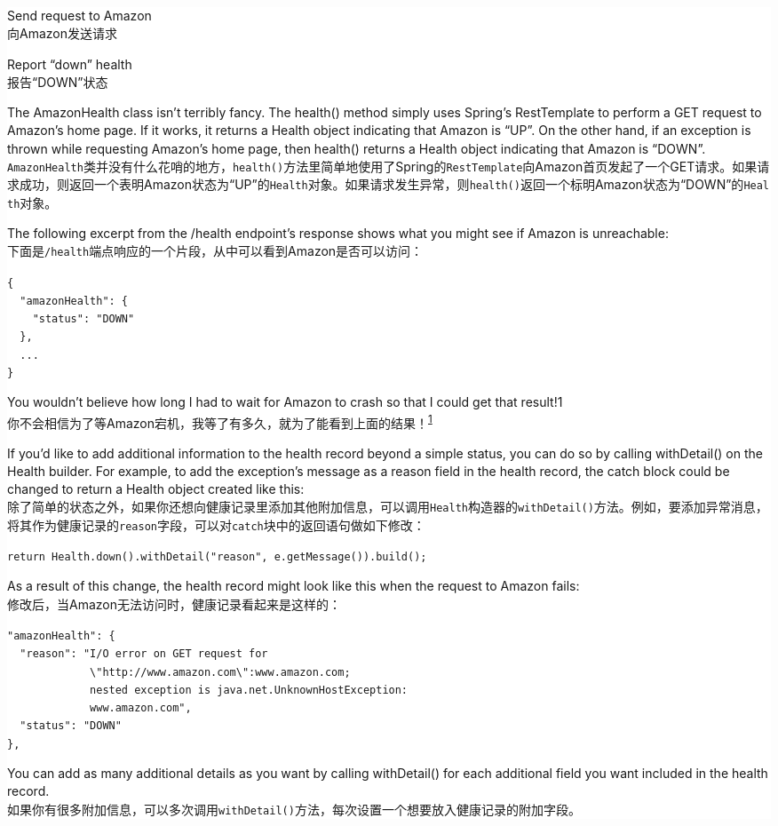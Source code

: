 Send request to Amazon  
向Amazon发送请求

Report “down” health  
报告“DOWN”状态

The AmazonHealth class isn’t terribly fancy. The health() method simply uses Spring’s RestTemplate to perform a GET request to Amazon’s home page. If it works, it returns a Health object indicating that Amazon is “UP”. On the other hand, if an exception is thrown while requesting Amazon’s home page, then health() returns a Health object indicating that Amazon is “DOWN”.  
`AmazonHealth`类并没有什么花哨的地方，`health()`方法里简单地使用了Spring的`RestTemplate`向Amazon首页发起了一个GET请求。如果请求成功，则返回一个表明Amazon状态为“UP”的`Health`对象。如果请求发生异常，则`health()`返回一个标明Amazon状态为“DOWN”的`Health`对象。

The following excerpt from the /health endpoint’s response shows what you might see if Amazon is unreachable:  
下面是`/health`端点响应的一个片段，从中可以看到Amazon是否可以访问：

```
{
  "amazonHealth": {
    "status": "DOWN"
  },
  ...
}
```

You wouldn’t believe how long I had to wait for Amazon to crash so that I could get that result!1  
你不会相信为了等Amazon宕机，我等了有多久，就为了能看到上面的结果！<sup>[1][]</sup>

If you’d like to add additional information to the health record beyond a simple status, you can do so by calling withDetail() on the Health builder. For example, to add the exception’s message as a reason field in the health record, the catch block could be changed to return a Health object created like this:  
除了简单的状态之外，如果你还想向健康记录里添加其他附加信息，可以调用`Health`构造器的`withDetail()`方法。例如，要添加异常消息，将其作为健康记录的`reason`字段，可以对`catch`块中的返回语句做如下修改：

```
return Health.down().withDetail("reason", e.getMessage()).build();
```

As a result of this change, the health record might look like this when the request to Amazon fails:  
修改后，当Amazon无法访问时，健康记录看起来是这样的：

```
"amazonHealth": {
  "reason": "I/O error on GET request for
             \"http://www.amazon.com\":www.amazon.com;
             nested exception is java.net.UnknownHostException:
             www.amazon.com",
  "status": "DOWN"
},
```

You can add as many additional details as you want by calling withDetail() for each additional field you want included in the health record.  
如果你有很多附加信息，可以多次调用`withDetail()`方法，每次设置一个想要放入健康记录的附加字段。


[1]: # "Not really. I just disconnected my computer from the network. No network, no Amazon. 实际上我并没有等太久，我只是把电脑的网络断开了。没有网就没有Amazon。"